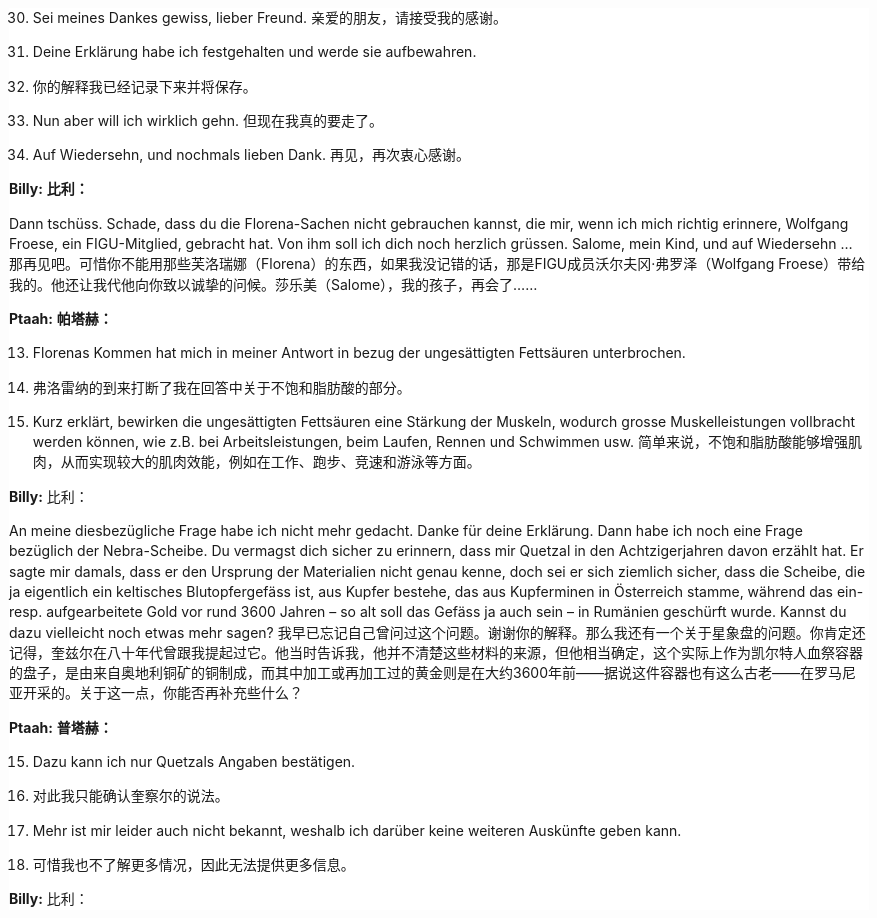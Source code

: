 30. Sei meines Dankes gewiss, lieber Freund.
亲爱的朋友，请接受我的感谢。

31. Deine Erklärung habe ich festgehalten und werde sie aufbewahren.
31. 你的解释我已经记录下来并将保存。

32. Nun aber will ich wirklich gehn.
但现在我真的要走了。

33. Auf Wiedersehn, und nochmals lieben Dank.
再见，再次衷心感谢。

**Billy:**
**比利：**

Dann tschüss. Schade, dass du die Florena-Sachen nicht gebrauchen kannst, die mir, wenn ich mich richtig erinnere, Wolfgang Froese, ein FIGU-Mitglied, gebracht hat. Von ihm soll ich dich noch herzlich grüssen. Salome, mein Kind, und auf Wiedersehn …
那再见吧。可惜你不能用那些芙洛瑞娜（Florena）的东西，如果我没记错的话，那是FIGU成员沃尔夫冈·弗罗泽（Wolfgang Froese）带给我的。他还让我代他向你致以诚挚的问候。莎乐美（Salome），我的孩子，再会了……

**Ptaah:**
**帕塔赫：**

13. Florenas Kommen hat mich in meiner Antwort in bezug der ungesättigten Fettsäuren unterbrochen.
13. 弗洛雷纳的到来打断了我在回答中关于不饱和脂肪酸的部分。

14. Kurz erklärt, bewirken die ungesättigten Fettsäuren eine Stärkung der Muskeln, wodurch grosse Muskelleistungen vollbracht werden können, wie z.B. bei Arbeitsleistungen, beim Laufen, Rennen und Schwimmen usw.
简单来说，不饱和脂肪酸能够增强肌肉，从而实现较大的肌肉效能，例如在工作、跑步、竞速和游泳等方面。

**Billy:**
比利：

An meine diesbezügliche Frage habe ich nicht mehr gedacht. Danke für deine Erklärung. Dann habe ich noch eine Frage bezüglich der Nebra-Scheibe. Du vermagst dich sicher zu erinnern, dass mir Quetzal in den Achtzigerjahren davon erzählt hat. Er sagte mir damals, dass er den Ursprung der Materialien nicht genau kenne, doch sei er sich ziemlich sicher, dass die Scheibe, die ja eigentlich ein keltisches Blutopfergefäss ist, aus Kupfer bestehe, das aus Kupferminen in Österreich stamme, während das ein- resp. aufgearbeitete Gold vor rund 3600 Jahren – so alt soll das Gefäss ja auch sein – in Rumänien geschürft wurde. Kannst du dazu vielleicht noch etwas mehr sagen?
我早已忘记自己曾问过这个问题。谢谢你的解释。那么我还有一个关于星象盘的问题。你肯定还记得，奎兹尔在八十年代曾跟我提起过它。他当时告诉我，他并不清楚这些材料的来源，但他相当确定，这个实际上作为凯尔特人血祭容器的盘子，是由来自奥地利铜矿的铜制成，而其中加工或再加工过的黄金则是在大约3600年前——据说这件容器也有这么古老——在罗马尼亚开采的。关于这一点，你能否再补充些什么？

**Ptaah:**
**普塔赫：**

15. Dazu kann ich nur Quetzals Angaben bestätigen.
15. 对此我只能确认奎察尔的说法。

16. Mehr ist mir leider auch nicht bekannt, weshalb ich darüber keine weiteren Auskünfte geben kann.
16. 可惜我也不了解更多情况，因此无法提供更多信息。

**Billy:**
比利：
